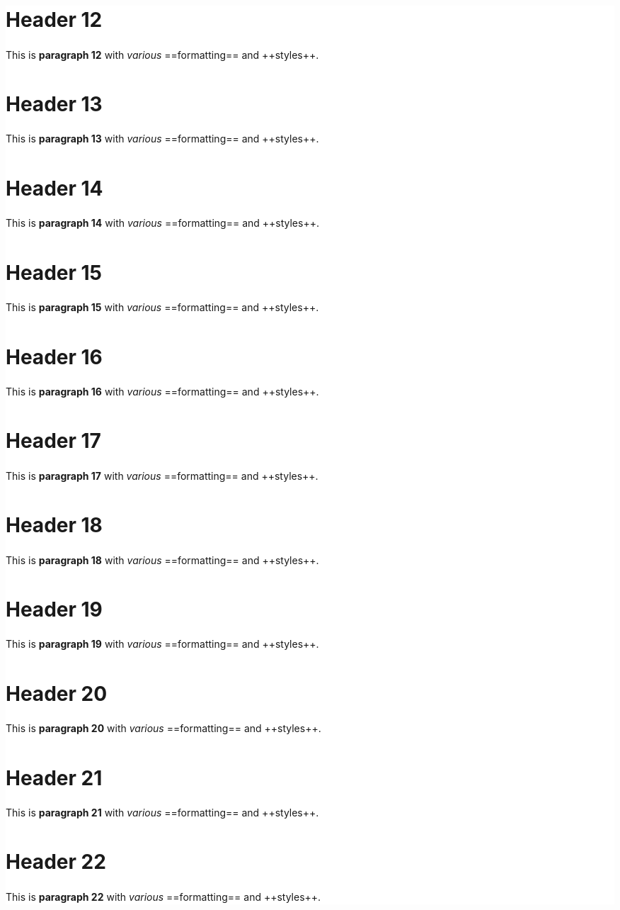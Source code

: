 # Header 12

This is **paragraph 12** with *various* ==formatting== and ++styles++.

# Header 13

This is **paragraph 13** with *various* ==formatting== and ++styles++.

# Header 14

This is **paragraph 14** with *various* ==formatting== and ++styles++.

# Header 15

This is **paragraph 15** with *various* ==formatting== and ++styles++.

# Header 16

This is **paragraph 16** with *various* ==formatting== and ++styles++.

# Header 17

This is **paragraph 17** with *various* ==formatting== and ++styles++.

# Header 18

This is **paragraph 18** with *various* ==formatting== and ++styles++.

# Header 19

This is **paragraph 19** with *various* ==formatting== and ++styles++.

# Header 20

This is **paragraph 20** with *various* ==formatting== and ++styles++.

# Header 21

This is **paragraph 21** with *various* ==formatting== and ++styles++.

# Header 22

This is **paragraph 22** with *various* ==formatting== and ++styles++.
